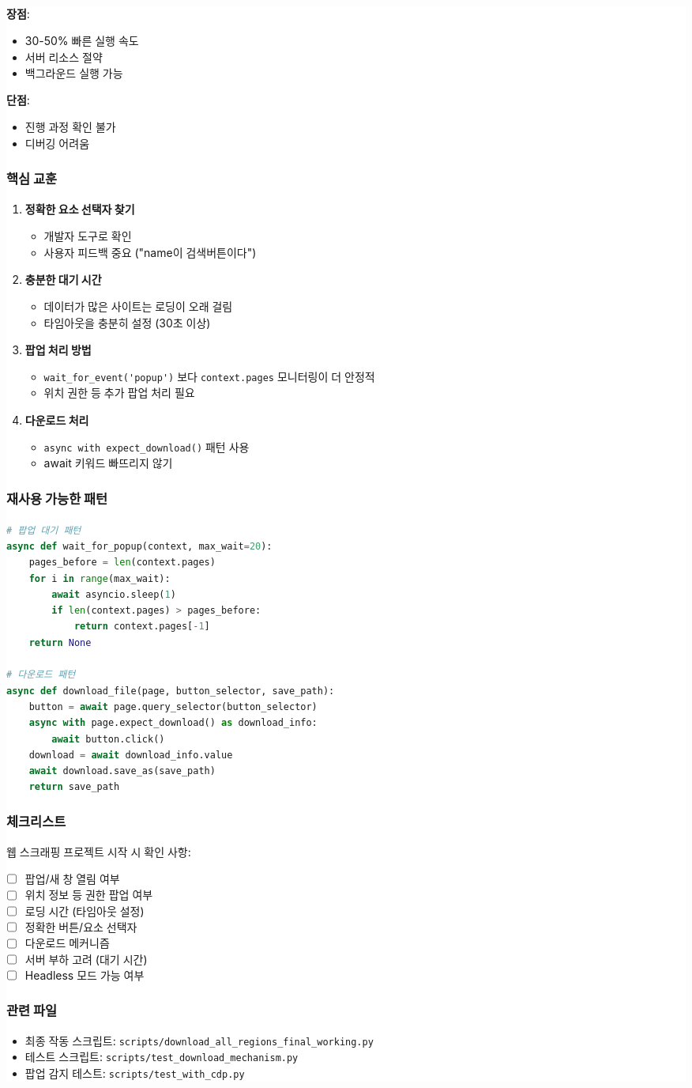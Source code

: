 **장점**:
- 30-50% 빠른 실행 속도
- 서버 리소스 절약
- 백그라운드 실행 가능

**단점**:
- 진행 과정 확인 불가
- 디버깅 어려움

### 핵심 교훈

1. **정확한 요소 선택자 찾기**
   - 개발자 도구로 확인
   - 사용자 피드백 중요 ("name이 검색버튼이다")

2. **충분한 대기 시간**
   - 데이터가 많은 사이트는 로딩이 오래 걸림
   - 타임아웃을 충분히 설정 (30초 이상)

3. **팝업 처리 방법**
   - `wait_for_event('popup')` 보다 `context.pages` 모니터링이 더 안정적
   - 위치 권한 등 추가 팝업 처리 필요

4. **다운로드 처리**
   - `async with expect_download()` 패턴 사용
   - await 키워드 빠뜨리지 않기

### 재사용 가능한 패턴

```python
# 팝업 대기 패턴
async def wait_for_popup(context, max_wait=20):
    pages_before = len(context.pages)
    for i in range(max_wait):
        await asyncio.sleep(1)
        if len(context.pages) > pages_before:
            return context.pages[-1]
    return None

# 다운로드 패턴
async def download_file(page, button_selector, save_path):
    button = await page.query_selector(button_selector)
    async with page.expect_download() as download_info:
        await button.click()
    download = await download_info.value
    await download.save_as(save_path)
    return save_path
```

### 체크리스트

웹 스크래핑 프로젝트 시작 시 확인 사항:

- [ ] 팝업/새 창 열림 여부
- [ ] 위치 정보 등 권한 팝업 여부
- [ ] 로딩 시간 (타임아웃 설정)
- [ ] 정확한 버튼/요소 선택자
- [ ] 다운로드 메커니즘
- [ ] 서버 부하 고려 (대기 시간)
- [ ] Headless 모드 가능 여부

### 관련 파일

- 최종 작동 스크립트: `scripts/download_all_regions_final_working.py`
- 테스트 스크립트: `scripts/test_download_mechanism.py`
- 팝업 감지 테스트: `scripts/test_with_cdp.py`